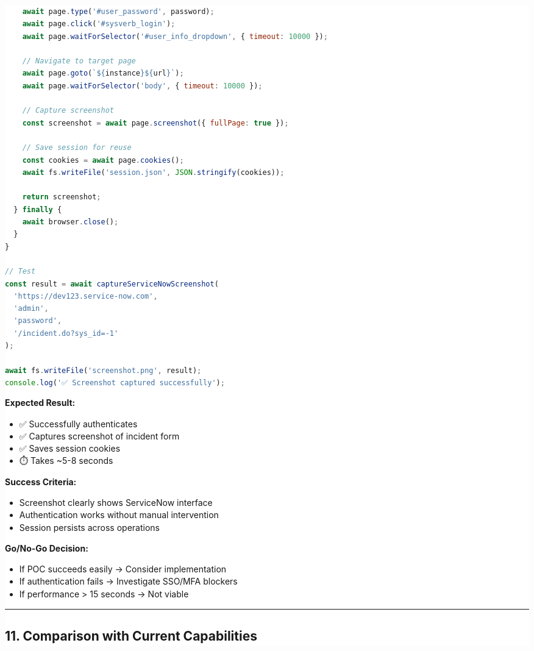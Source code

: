 ```javascript
    await page.type('#user_password', password);
    await page.click('#sysverb_login');
    await page.waitForSelector('#user_info_dropdown', { timeout: 10000 });

    // Navigate to target page
    await page.goto(`${instance}${url}`);
    await page.waitForSelector('body', { timeout: 10000 });

    // Capture screenshot
    const screenshot = await page.screenshot({ fullPage: true });

    // Save session for reuse
    const cookies = await page.cookies();
    await fs.writeFile('session.json', JSON.stringify(cookies));

    return screenshot;
  } finally {
    await browser.close();
  }
}

// Test
const result = await captureServiceNowScreenshot(
  'https://dev123.service-now.com',
  'admin',
  'password',
  '/incident.do?sys_id=-1'
);

await fs.writeFile('screenshot.png', result);
console.log('✅ Screenshot captured successfully');
```

**Expected Result:**
- ✅ Successfully authenticates
- ✅ Captures screenshot of incident form
- ✅ Saves session cookies
- ⏱️ Takes ~5-8 seconds

**Success Criteria:**
- Screenshot clearly shows ServiceNow interface
- Authentication works without manual intervention
- Session persists across operations

**Go/No-Go Decision:**
- If POC succeeds easily → Consider implementation
- If authentication fails → Investigate SSO/MFA blockers
- If performance > 15 seconds → Not viable

---

## 11. Comparison with Current Capabilities
